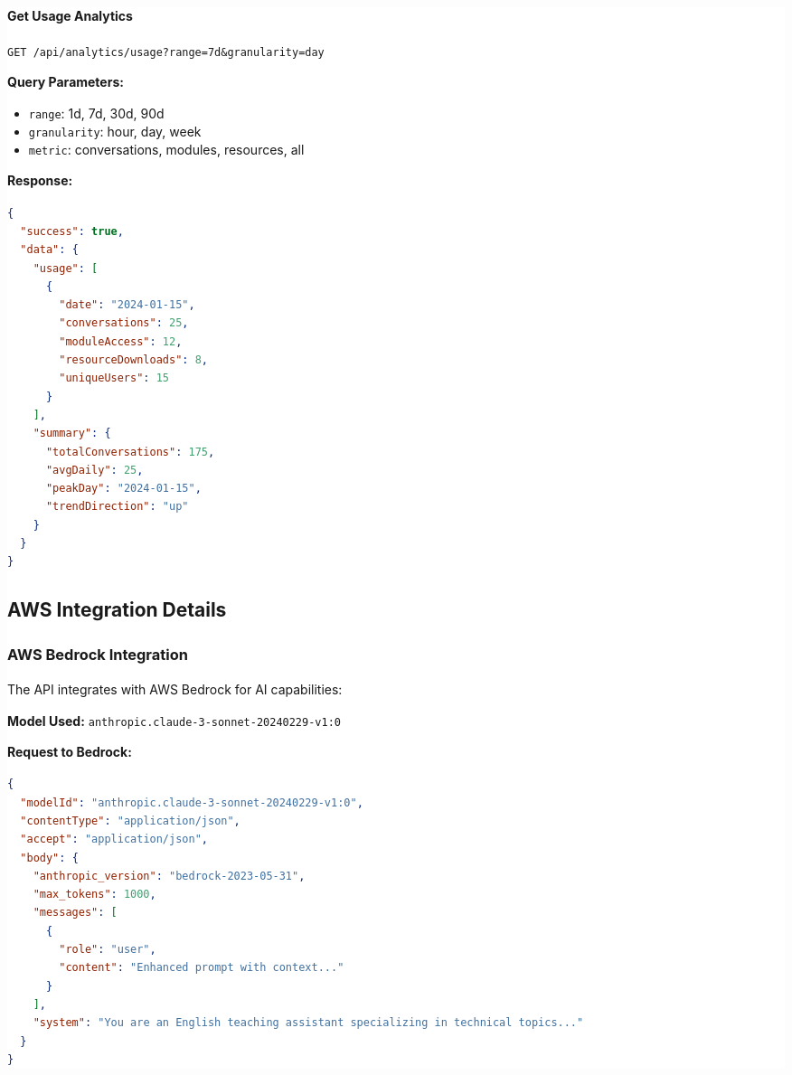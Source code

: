 #### Get Usage Analytics
```http
GET /api/analytics/usage?range=7d&granularity=day
```

**Query Parameters:**
- `range`: 1d, 7d, 30d, 90d
- `granularity`: hour, day, week
- `metric`: conversations, modules, resources, all

**Response:**
```json
{
  "success": true,
  "data": {
    "usage": [
      {
        "date": "2024-01-15",
        "conversations": 25,
        "moduleAccess": 12,
        "resourceDownloads": 8,
        "uniqueUsers": 15
      }
    ],
    "summary": {
      "totalConversations": 175,
      "avgDaily": 25,
      "peakDay": "2024-01-15",
      "trendDirection": "up"
    }
  }
}
```

## AWS Integration Details

### AWS Bedrock Integration

The API integrates with AWS Bedrock for AI capabilities:

**Model Used:** `anthropic.claude-3-sonnet-20240229-v1:0`

**Request to Bedrock:**
```json
{
  "modelId": "anthropic.claude-3-sonnet-20240229-v1:0",
  "contentType": "application/json",
  "accept": "application/json",
  "body": {
    "anthropic_version": "bedrock-2023-05-31",
    "max_tokens": 1000,
    "messages": [
      {
        "role": "user",
        "content": "Enhanced prompt with context..."
      }
    ],
    "system": "You are an English teaching assistant specializing in technical topics..."
  }
}
```
